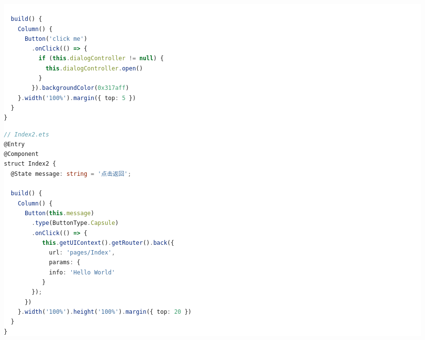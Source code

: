    ```ts
   
     build() {
       Column() {
         Button('click me')
           .onClick(() => {
             if (this.dialogController != null) {
               this.dialogController.open()
             }
           }).backgroundColor(0x317aff)
       }.width('100%').margin({ top: 5 })
     }
   }
   ```
   
   ```ts
   // Index2.ets
   @Entry
   @Component
   struct Index2 {
     @State message: string = '点击返回';

     build() {
       Column() {
         Button(this.message)
           .type(ButtonType.Capsule)
           .onClick(() => {
              this.getUIContext().getRouter().back({
                url: 'pages/Index',
                params: {
                info: 'Hello World'
              }
           });
         })
       }.width('100%').height('100%').margin({ top: 20 })
     }
   }
   ```
   